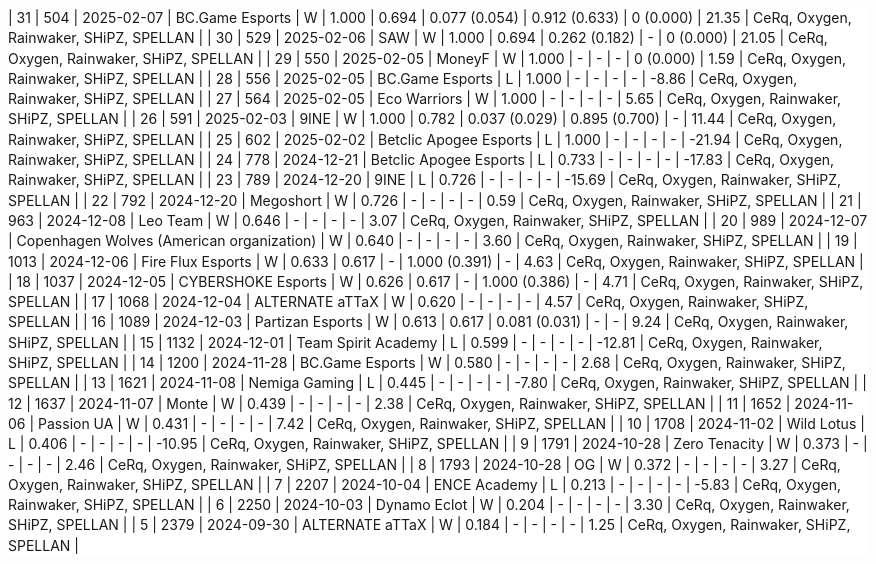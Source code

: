 |           31 |      504 | 2025-02-07 | BC.Game Esports                           | W   | 1.000      | 0.694        | 0.077 (0.054)    | 0.912 (0.633)    | 0 (0.000) |    21.35 | CeRq, Oxygen, Rainwaker, SHiPZ, SPELLAN |
|           30 |      529 | 2025-02-06 | SAW                                       | W   | 1.000      | 0.694        | 0.262 (0.182)    | -                | 0 (0.000) |    21.05 | CeRq, Oxygen, Rainwaker, SHiPZ, SPELLAN |
|           29 |      550 | 2025-02-05 | MoneyF                                    | W   | 1.000      | -            | -                | -                | 0 (0.000) |     1.59 | CeRq, Oxygen, Rainwaker, SHiPZ, SPELLAN |
|           28 |      556 | 2025-02-05 | BC.Game Esports                           | L   | 1.000      | -            | -                | -                | -         |    -8.86 | CeRq, Oxygen, Rainwaker, SHiPZ, SPELLAN |
|           27 |      564 | 2025-02-05 | Eco Warriors                              | W   | 1.000      | -            | -                | -                | -         |     5.65 | CeRq, Oxygen, Rainwaker, SHiPZ, SPELLAN |
|           26 |      591 | 2025-02-03 | 9INE                                      | W   | 1.000      | 0.782        | 0.037 (0.029)    | 0.895 (0.700)    | -         |    11.44 | CeRq, Oxygen, Rainwaker, SHiPZ, SPELLAN |
|           25 |      602 | 2025-02-02 | Betclic Apogee Esports                    | L   | 1.000      | -            | -                | -                | -         |   -21.94 | CeRq, Oxygen, Rainwaker, SHiPZ, SPELLAN |
|           24 |      778 | 2024-12-21 | Betclic Apogee Esports                    | L   | 0.733      | -            | -                | -                | -         |   -17.83 | CeRq, Oxygen, Rainwaker, SHiPZ, SPELLAN |
|           23 |      789 | 2024-12-20 | 9INE                                      | L   | 0.726      | -            | -                | -                | -         |   -15.69 | CeRq, Oxygen, Rainwaker, SHiPZ, SPELLAN |
|           22 |      792 | 2024-12-20 | Megoshort                                 | W   | 0.726      | -            | -                | -                | -         |     0.59 | CeRq, Oxygen, Rainwaker, SHiPZ, SPELLAN |
|           21 |      963 | 2024-12-08 | Leo Team                                  | W   | 0.646      | -            | -                | -                | -         |     3.07 | CeRq, Oxygen, Rainwaker, SHiPZ, SPELLAN |
|           20 |      989 | 2024-12-07 | Copenhagen Wolves (American organization) | W   | 0.640      | -            | -                | -                | -         |     3.60 | CeRq, Oxygen, Rainwaker, SHiPZ, SPELLAN |
|           19 |     1013 | 2024-12-06 | Fire Flux Esports                         | W   | 0.633      | 0.617        | -                | 1.000 (0.391)    | -         |     4.63 | CeRq, Oxygen, Rainwaker, SHiPZ, SPELLAN |
|           18 |     1037 | 2024-12-05 | CYBERSHOKE Esports                        | W   | 0.626      | 0.617        | -                | 1.000 (0.386)    | -         |     4.71 | CeRq, Oxygen, Rainwaker, SHiPZ, SPELLAN |
|           17 |     1068 | 2024-12-04 | ALTERNATE aTTaX                           | W   | 0.620      | -            | -                | -                | -         |     4.57 | CeRq, Oxygen, Rainwaker, SHiPZ, SPELLAN |
|           16 |     1089 | 2024-12-03 | Partizan Esports                          | W   | 0.613      | 0.617        | 0.081 (0.031)    | -                | -         |     9.24 | CeRq, Oxygen, Rainwaker, SHiPZ, SPELLAN |
|           15 |     1132 | 2024-12-01 | Team Spirit Academy                       | L   | 0.599      | -            | -                | -                | -         |   -12.81 | CeRq, Oxygen, Rainwaker, SHiPZ, SPELLAN |
|           14 |     1200 | 2024-11-28 | BC.Game Esports                           | W   | 0.580      | -            | -                | -                | -         |     2.68 | CeRq, Oxygen, Rainwaker, SHiPZ, SPELLAN |
|           13 |     1621 | 2024-11-08 | Nemiga Gaming                             | L   | 0.445      | -            | -                | -                | -         |    -7.80 | CeRq, Oxygen, Rainwaker, SHiPZ, SPELLAN |
|           12 |     1637 | 2024-11-07 | Monte                                     | W   | 0.439      | -            | -                | -                | -         |     2.38 | CeRq, Oxygen, Rainwaker, SHiPZ, SPELLAN |
|           11 |     1652 | 2024-11-06 | Passion UA                                | W   | 0.431      | -            | -                | -                | -         |     7.42 | CeRq, Oxygen, Rainwaker, SHiPZ, SPELLAN |
|           10 |     1708 | 2024-11-02 | Wild Lotus                                | L   | 0.406      | -            | -                | -                | -         |   -10.95 | CeRq, Oxygen, Rainwaker, SHiPZ, SPELLAN |
|            9 |     1791 | 2024-10-28 | Zero Tenacity                             | W   | 0.373      | -            | -                | -                | -         |     2.46 | CeRq, Oxygen, Rainwaker, SHiPZ, SPELLAN |
|            8 |     1793 | 2024-10-28 | OG                                        | W   | 0.372      | -            | -                | -                | -         |     3.27 | CeRq, Oxygen, Rainwaker, SHiPZ, SPELLAN |
|            7 |     2207 | 2024-10-04 | ENCE Academy                              | L   | 0.213      | -            | -                | -                | -         |    -5.83 | CeRq, Oxygen, Rainwaker, SHiPZ, SPELLAN |
|            6 |     2250 | 2024-10-03 | Dynamo Eclot                              | W   | 0.204      | -            | -                | -                | -         |     3.30 | CeRq, Oxygen, Rainwaker, SHiPZ, SPELLAN |
|            5 |     2379 | 2024-09-30 | ALTERNATE aTTaX                           | W   | 0.184      | -            | -                | -                | -         |     1.25 | CeRq, Oxygen, Rainwaker, SHiPZ, SPELLAN |